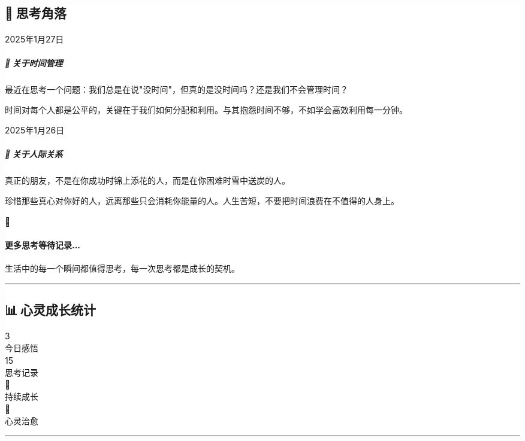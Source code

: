 
## 🎯 思考角落

<div class="thinking-corner">
  <div class="thinking-item">
    <div class="thinking-date">2025年1月27日</div>
    <div class="thinking-content">
      <h5>🤔 关于时间管理</h5>
      <p>最近在思考一个问题：我们总是在说"没时间"，但真的是没时间吗？还是我们不会管理时间？</p>
      <p>时间对每个人都是公平的，关键在于我们如何分配和利用。与其抱怨时间不够，不如学会高效利用每一分钟。</p>
    </div>
  </div>
  
  <div class="thinking-item">
    <div class="thinking-date">2025年1月26日</div>
    <div class="thinking-content">
      <h5>💭 关于人际关系</h5>
      <p>真正的朋友，不是在你成功时锦上添花的人，而是在你困难时雪中送炭的人。</p>
      <p>珍惜那些真心对你好的人，远离那些只会消耗你能量的人。人生苦短，不要把时间浪费在不值得的人身上。</p>
    </div>
  </div>
  
  <div class="thinking-placeholder">
    <div class="placeholder-icon">💭</div>
    <h4>更多思考等待记录...</h4>
    <p>生活中的每一个瞬间都值得思考，每一次思考都是成长的契机。</p>
  </div>
</div>

---

## 📊 心灵成长统计

<div class="growth-stats">
  <div class="stat-item">
    <div class="stat-number">3</div>
    <div class="stat-label">今日感悟</div>
  </div>
  <div class="stat-item">
    <div class="stat-number">15</div>
    <div class="stat-label">思考记录</div>
  </div>
  <div class="stat-item">
    <div class="stat-number">🌱</div>
    <div class="stat-label">持续成长</div>
  </div>
  <div class="stat-item">
    <div class="stat-number">💝</div>
    <div class="stat-label">心灵治愈</div>
  </div>
</div>

---